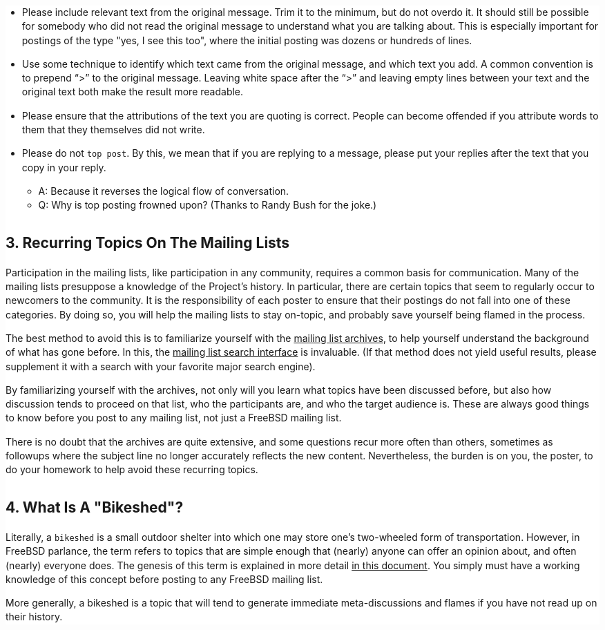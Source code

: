 * Please include relevant text from the original message. Trim it to the minimum, but do not overdo it. It should still be possible for somebody who did not read the original message to understand what you are talking about.
  This is especially important for postings of the type "yes, I see this too", where the initial posting was dozens or hundreds of lines.
* Use some technique to identify which text came from the original message, and which text you add. A common convention is to prepend “>” to the original message. Leaving white space after the “>” and leaving empty lines between your text and the original text both make the result more readable.
* Please ensure that the attributions of the text you are quoting is correct. People can become offended if you attribute words to them that they themselves did not write.
* Please do not `top post`. By this, we mean that if you are replying to a message, please put your replies after the text that you copy in your reply.

  * A: Because it reverses the logical flow of conversation.
  * Q: Why is top posting frowned upon?
    (Thanks to Randy Bush for the joke.)

## 3. Recurring Topics On The Mailing Lists

Participation in the mailing lists, like participation in any community, requires a common basis for communication. Many of the mailing lists presuppose a knowledge of the Project’s history. In particular, there are certain topics that seem to regularly occur to newcomers to the community. It is the responsibility of each poster to ensure that their postings do not fall into one of these categories. By doing so, you will help the mailing lists to stay on-topic, and probably save yourself being flamed in the process.

The best method to avoid this is to familiarize yourself with the [mailing list archives](http://docs.freebsd.org/mail/), to help yourself understand the background of what has gone before. In this, the [mailing list search interface](https://www.freebsd.org/search/#mailinglists) is invaluable. (If that method does not yield useful results, please supplement it with a search with your favorite major search engine).

By familiarizing yourself with the archives, not only will you learn what topics have been discussed before, but also how discussion tends to proceed on that list, who the participants are, and who the target audience is. These are always good things to know before you post to any mailing list, not just a FreeBSD mailing list.

There is no doubt that the archives are quite extensive, and some questions recur more often than others, sometimes as followups where the subject line no longer accurately reflects the new content. Nevertheless, the burden is on you, the poster, to do your homework to help avoid these recurring topics.

## 4. What Is A "Bikeshed"?

Literally, a `bikeshed` is a small outdoor shelter into which one may store one’s two-wheeled form of transportation. However, in FreeBSD parlance, the term refers to topics that are simple enough that (nearly) anyone can offer an opinion about, and often (nearly) everyone does. The genesis of this term is explained in more detail [in this document](https://docs.freebsd.org/en/books/faq/#bikeshed-painting). You simply must have a working knowledge of this concept before posting to any FreeBSD mailing list.

More generally, a bikeshed is a topic that will tend to generate immediate meta-discussions and flames if you have not read up on their history.
